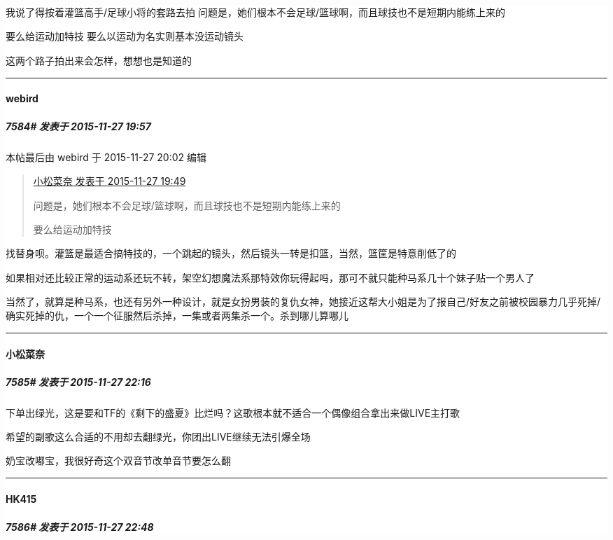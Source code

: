 
我说了得按着灌篮高手/足球小将的套路去拍</blockquote>
问题是，她们根本不会足球/篮球啊，而且球技也不是短期内能练上来的

要么给运动加特技
要么以运动为名实则基本没运动镜头

这两个路子拍出来会怎样，想想也是知道的







-----

####  webird  
##### 7584#       发表于 2015-11-27 19:57



 本帖最后由 webird 于 2015-11-27 20:02 编辑 
<blockquote><a href="httphttp://bbs.saraba1st.com/2b/forum.php?mod=redirect&amp;goto=findpost&amp;pid=30867121&amp;ptid=1105387" target="_blank">小松菜奈 发表于 2015-11-27 19:49</a>

问题是，她们根本不会足球/篮球啊，而且球技也不是短期内能练上来的


要么给运动加特技</blockquote>

找替身呗。灌篮是最适合搞特技的，一个跳起的镜头，然后镜头一转是扣篮，当然，篮筐是特意削低了的


如果相对还比较正常的运动系还玩不转，架空幻想魔法系那特效你玩得起吗，那可不就只能种马系几十个妹子贴一个男人了


当然了，就算是种马系，也还有另外一种设计，就是女扮男装的复仇女神，她接近这帮大小姐是为了报自己/好友之前被校园暴力几乎死掉/确实死掉的仇，一个一个征服然后杀掉，一集或者两集杀一个。杀到哪儿算哪儿







-----

####  小松菜奈  
##### 7585#       发表于 2015-11-27 22:16




下单出绿光，这是要和TF的《剩下的盛夏》比烂吗？这歌根本就不适合一个偶像组合拿出来做LIVE主打歌

希望的副歌这么合适的不用却去翻绿光，你团出LIVE继续无法引爆全场

奶宝改嘟宝，我很好奇这个双音节改单音节要怎么翻







-----

####  HK415  
##### 7586#       发表于 2015-11-27 22:48
